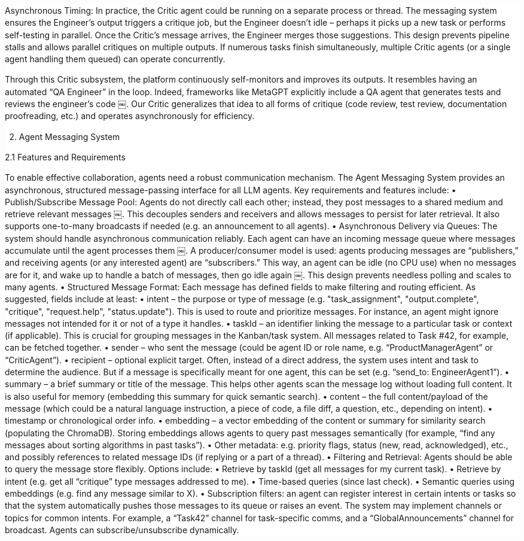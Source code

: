 Asynchronous Timing: In practice, the Critic agent could be running on a separate process or thread. The messaging system ensures the Engineer’s output triggers a critique job, but the Engineer doesn’t idle – perhaps it picks up a new task or performs self-testing in parallel. Once the Critic’s message arrives, the Engineer merges those suggestions. This design prevents pipeline stalls and allows parallel critiques on multiple outputs. If numerous tasks finish simultaneously, multiple Critic agents (or a single agent handling them queued) can operate concurrently.

Through this Critic subsystem, the platform continuously self-monitors and improves its outputs. It resembles having an automated “QA Engineer” in the loop. Indeed, frameworks like MetaGPT explicitly include a QA agent that generates tests and reviews the engineer’s code ￼. Our Critic generalizes that idea to all forms of critique (code review, test review, documentation proofreading, etc.) and operates asynchronously for efficiency.

2. Agent Messaging System

2.1 Features and Requirements

To enable effective collaboration, agents need a robust communication mechanism. The Agent Messaging System provides an asynchronous, structured message-passing interface for all LLM agents. Key requirements and features include:
	•	Publish/Subscribe Message Pool: Agents do not directly call each other; instead, they post messages to a shared medium and retrieve relevant messages ￼. This decouples senders and receivers and allows messages to persist for later retrieval. It also supports one-to-many broadcasts if needed (e.g. an announcement to all agents).
	•	Asynchronous Delivery via Queues: The system should handle asynchronous communication reliably. Each agent can have an incoming message queue where messages accumulate until the agent processes them ￼. A producer/consumer model is used: agents producing messages are “publishers,” and receiving agents (or any interested agent) are “subscribers.” This way, an agent can be idle (no CPU use) when no messages are for it, and wake up to handle a batch of messages, then go idle again ￼. This design prevents needless polling and scales to many agents.
	•	Structured Message Format: Each message has defined fields to make filtering and routing efficient. As suggested, fields include at least:
	•	intent – the purpose or type of message (e.g. "task_assignment", "output.complete", "critique", "request.help", "status.update"). This is used to route and prioritize messages. For instance, an agent might ignore messages not intended for it or not of a type it handles.
	•	taskId – an identifier linking the message to a particular task or context (if applicable). This is crucial for grouping messages in the Kanban/task system. All messages related to Task #42, for example, can be fetched together.
	•	sender – who sent the message (could be agent ID or role name, e.g. “ProductManagerAgent” or “CriticAgent”).
	•	recipient – optional explicit target. Often, instead of a direct address, the system uses intent and task to determine the audience. But if a message is specifically meant for one agent, this can be set (e.g. “send_to: EngineerAgent1”).
	•	summary – a brief summary or title of the message. This helps other agents scan the message log without loading full content. It is also useful for memory (embedding this summary for quick semantic search).
	•	content – the full content/payload of the message (which could be a natural language instruction, a piece of code, a file diff, a question, etc., depending on intent).
	•	timestamp or chronological order info.
	•	embedding – a vector embedding of the content or summary for similarity search (populating the ChromaDB). Storing embeddings allows agents to query past messages semantically (for example, “find any messages about sorting algorithms in past tasks”).
	•	Other metadata: e.g. priority flags, status (new, read, acknowledged), etc., and possibly references to related message IDs (if replying or a part of a thread).
	•	Filtering and Retrieval: Agents should be able to query the message store flexibly. Options include:
	•	Retrieve by taskId (get all messages for my current task).
	•	Retrieve by intent (e.g. get all “critique” type messages addressed to me).
	•	Time-based queries (since last check).
	•	Semantic queries using embeddings (e.g. find any message similar to X).
	•	Subscription filters: an agent can register interest in certain intents or tasks so that the system automatically pushes those messages to its queue or raises an event.
The system may implement channels or topics for common intents. For example, a “Task42” channel for task-specific comms, and a “GlobalAnnouncements” channel for broadcast. Agents can subscribe/unsubscribe dynamically.